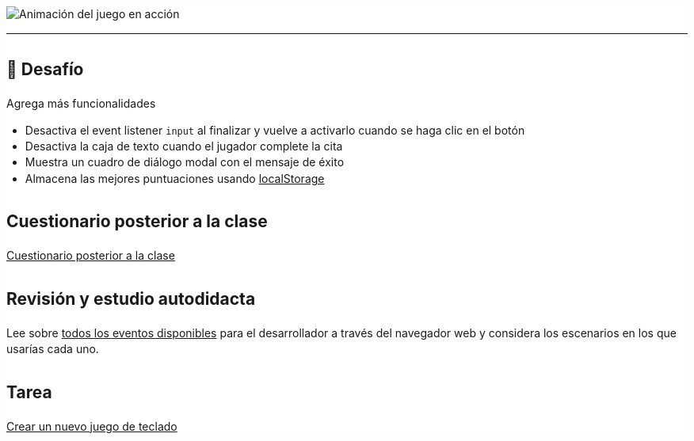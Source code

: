 ![Animación del juego en acción](../images/demo.gif)

---

## 🚀 Desafío

Agrega más funcionalidades

- Desactiva el event listener `input` al finalizar y vuelve a activarlo cuando se haga clic en el botón
- Desactiva la caja de texto cuando el jugador complete la cita
- Muestra un cuadro de diálogo modal con el mensaje de éxito
- Almacena las mejores puntuaciones usando [localStorage](https://developer.mozilla.org/docs/Web/API/Window/localStorage)

## Cuestionario posterior a la clase

[Cuestionario posterior a la clase](https://ashy-river-0debb7803.1.azurestaticapps.net/quiz/22)

## Revisión y estudio autodidacta

Lee sobre [todos los eventos disponibles](https://developer.mozilla.org/docs/Web/Events) para el desarrollador a través del navegador web y considera los escenarios en los que usarías cada uno.

## Tarea

[Crear un nuevo juego de teclado](assignment.md)



